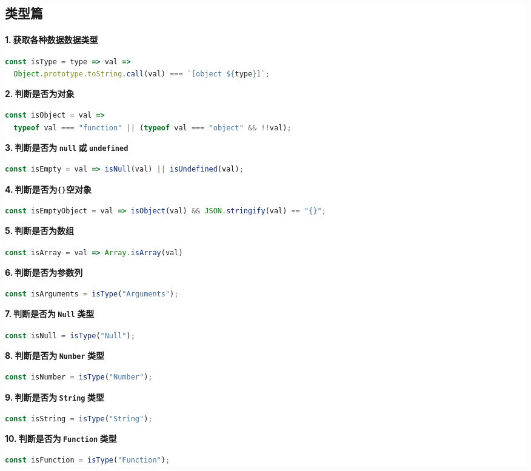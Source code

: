 ## 类型篇

**1. 获取各种数据数据类型**

```js
const isType = type => val =>
  Object.prototype.toString.call(val) === `[object ${type}]`;
```

**2. 判断是否为对象**

```js
const isObject = val =>
  typeof val === "function" || (typeof val === "object" && !!val);
```

**3. 判断是否为 `null` 或 `undefined`**

```js
const isEmpty = val => isNull(val) || isUndefined(val);
```

**4. 判断是否为`{}`空对象**

```js
const isEmptyObject = val => isObject(val) && JSON.stringify(val) == "{}";
```

**5. 判断是否为数组**

```js
const isArray = val => Array.isArray(val)
```

**6. 判断是否为参数列**

```js
const isArguments = isType("Arguments");
```

**7. 判断是否为 `Null` 类型**

```js
const isNull = isType("Null");
```

**8. 判断是否为 `Number` 类型**

```js
const isNumber = isType("Number");
```

**9. 判断是否为 `String` 类型**

```js
const isString = isType("String");
```

**10. 判断是否为 `Function` 类型**

```js
const isFunction = isType("Function");
```
